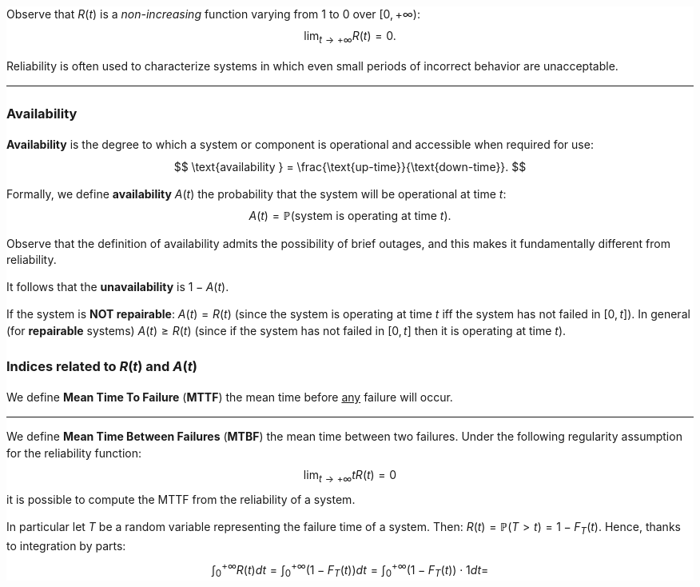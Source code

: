 Observe that $R(t)$ is a _non-increasing_ function varying from 1 to 0 over $[0, +\infty)$:
$$
\lim_{t \rightarrow + \infty} R(t) = 0.
$$

Reliability is often used to characterize systems in which even small periods of incorrect behavior are unacceptable.

---

### Availability

**Availability** is the degree to which a system or component is operational and accessible when required for use:
$$
\text{availability } = \frac{\text{up-time}}{\text{down-time}}.
$$

<div class="definition">

Formally, we define **availability** $A(t)$ the probability that the system will be operational at time $t$:
$$
A(t) = \mathbb{P}(\text{system is operating at time } t).
$$

</div>

Observe that the definition of availability admits the possibility of brief outages, and this makes it fundamentally different from reliability.

It follows that the **unavailability** is $1-A(t)$.

If the system is **NOT repairable**: $A(t) = R(t)$ (since the system is operating at time $t$ iff the system has not failed in $[0, t]$).
In general (for **repairable** systems) $A(t) \geq R(t)$ (since if the system has not failed in $[0, t]$ then it is operating at time $t$).

### Indices related to $R(t)$ and $A(t)$

We define **Mean Time To Failure** (**MTTF**) the mean time before <u>any</u> failure will occur.

---

We define **Mean Time Between Failures** (**MTBF**) the mean time between two failures.
Under the following regularity assumption for the reliability function:
$$
\lim_{t \rightarrow + \infty} t R(t) = 0
$$
it is possible to compute the MTTF from the reliability of a system.

In particular let $T$ be a random variable representing the failure time of a system.
Then: $R(t) = \mathbb{P}(T > t) = 1 - F_T(t)$.
Hence, thanks to integration by parts:
$$
\int_0^{+ \infty} R(t) dt = \int_0^{+ \infty}(1-F_T(t)) dt = \int_0^{+\infty} (1-F_T(t)) \cdot 1 dt =
$$

